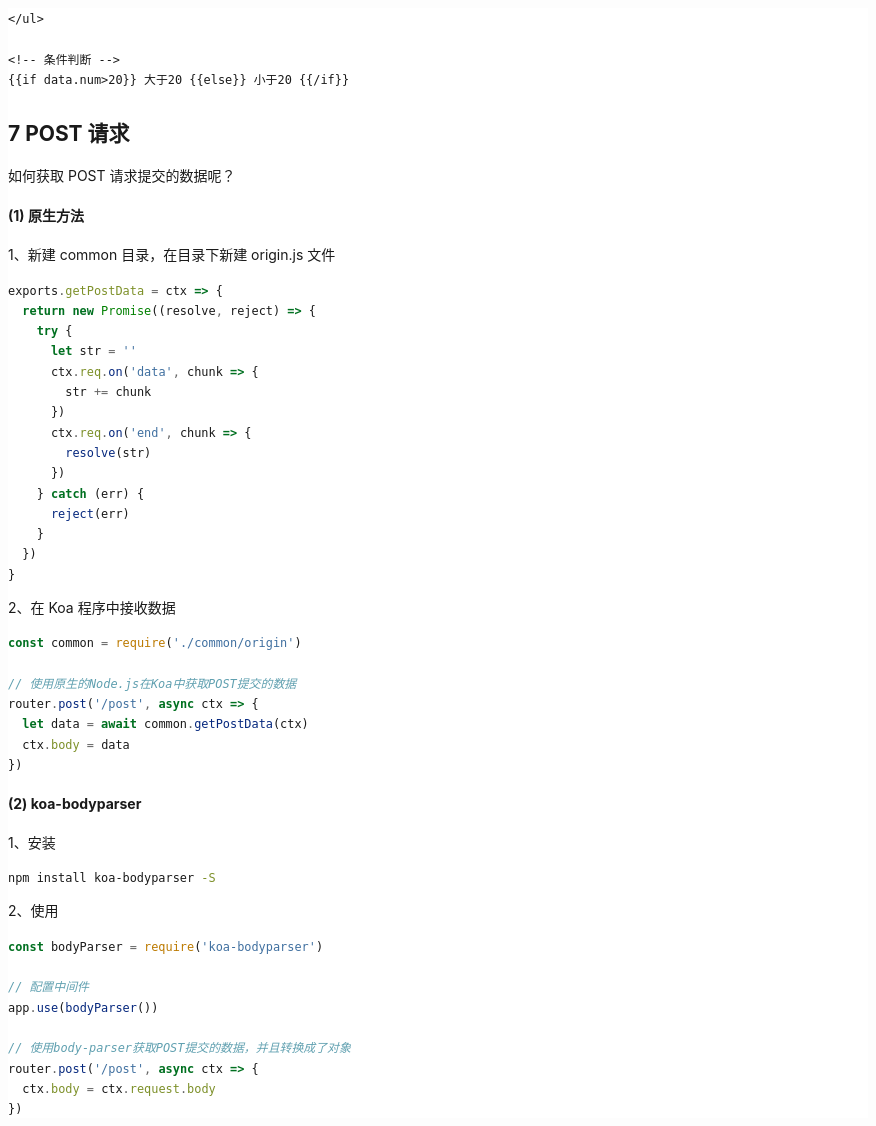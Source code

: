 ```ejs
</ul>

<!-- 条件判断 -->
{{if data.num>20}} 大于20 {{else}} 小于20 {{/if}}
```

## 7 POST 请求

如何获取 POST 请求提交的数据呢？

#### (1) 原生方法

1、新建 common 目录，在目录下新建 origin.js 文件

```javascript
exports.getPostData = ctx => {
  return new Promise((resolve, reject) => {
    try {
      let str = ''
      ctx.req.on('data', chunk => {
        str += chunk
      })
      ctx.req.on('end', chunk => {
        resolve(str)
      })
    } catch (err) {
      reject(err)
    }
  })
}
```

2、在 Koa 程序中接收数据

```javascript
const common = require('./common/origin')

// 使用原生的Node.js在Koa中获取POST提交的数据
router.post('/post', async ctx => {
  let data = await common.getPostData(ctx)
  ctx.body = data
})
```

#### (2) koa-bodyparser

1、安装

```bash
npm install koa-bodyparser -S
```

2、使用

```javascript
const bodyParser = require('koa-bodyparser')

// 配置中间件
app.use(bodyParser())

// 使用body-parser获取POST提交的数据，并且转换成了对象
router.post('/post', async ctx => {
  ctx.body = ctx.request.body
})
```
